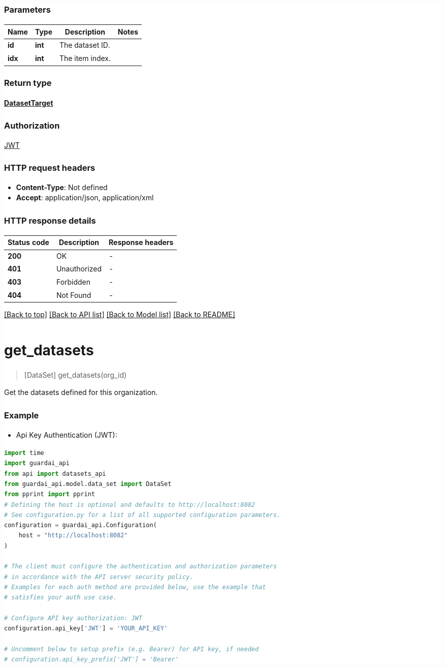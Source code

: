 ### Parameters

Name | Type | Description  | Notes
------------- | ------------- | ------------- | -------------
 **id** | **int**| The dataset ID. |
 **idx** | **int**| The item index. |

### Return type

[**DatasetTarget**](DatasetTarget.md)

### Authorization

[JWT](../README.md#JWT)

### HTTP request headers

 - **Content-Type**: Not defined
 - **Accept**: application/json, application/xml


### HTTP response details

| Status code | Description | Response headers |
|-------------|-------------|------------------|
**200** | OK |  -  |
**401** | Unauthorized |  -  |
**403** | Forbidden |  -  |
**404** | Not Found |  -  |

[[Back to top]](#) [[Back to API list]](../README.md#documentation-for-api-endpoints) [[Back to Model list]](../README.md#documentation-for-models) [[Back to README]](../README.md)

# **get_datasets**
> [DataSet] get_datasets(org_id)

Get the datasets defined for this organization.

### Example

* Api Key Authentication (JWT):

```python
import time
import guardai_api
from api import datasets_api
from guardai_api.model.data_set import DataSet
from pprint import pprint
# Defining the host is optional and defaults to http://localhost:8082
# See configuration.py for a list of all supported configuration parameters.
configuration = guardai_api.Configuration(
    host = "http://localhost:8082"
)

# The client must configure the authentication and authorization parameters
# in accordance with the API server security policy.
# Examples for each auth method are provided below, use the example that
# satisfies your auth use case.

# Configure API key authorization: JWT
configuration.api_key['JWT'] = 'YOUR_API_KEY'

# Uncomment below to setup prefix (e.g. Bearer) for API key, if needed
# configuration.api_key_prefix['JWT'] = 'Bearer'

```